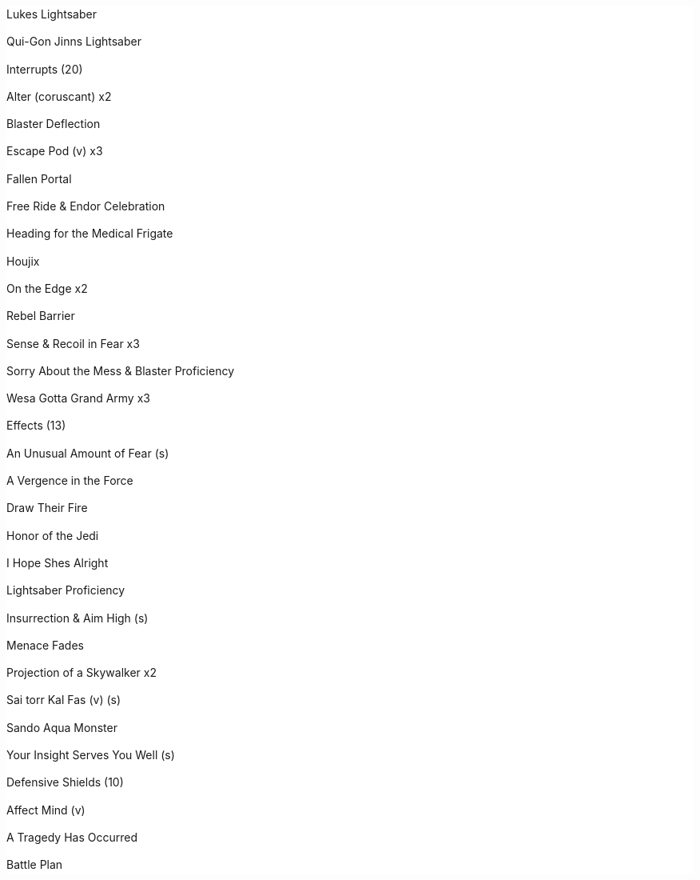 Lukes Lightsaber

Qui-Gon Jinns Lightsaber


Interrupts (20)

Alter (coruscant) x2

Blaster Deflection

Escape Pod (v) x3

Fallen Portal

Free Ride & Endor Celebration

Heading for the Medical Frigate

Houjix

On the Edge x2

Rebel Barrier

Sense & Recoil in Fear x3

Sorry About the Mess & Blaster Proficiency

Wesa Gotta Grand Army x3


Effects (13)

An Unusual Amount of Fear (s)

A Vergence in the Force

Draw Their Fire

Honor of the Jedi

I Hope Shes Alright

Lightsaber Proficiency

Insurrection & Aim High (s)

Menace Fades

Projection of a Skywalker x2

Sai torr Kal Fas (v) (s)

Sando Aqua Monster

Your Insight Serves You Well (s)


Defensive Shields (10)

Affect Mind (v)

A Tragedy Has Occurred

Battle Plan
